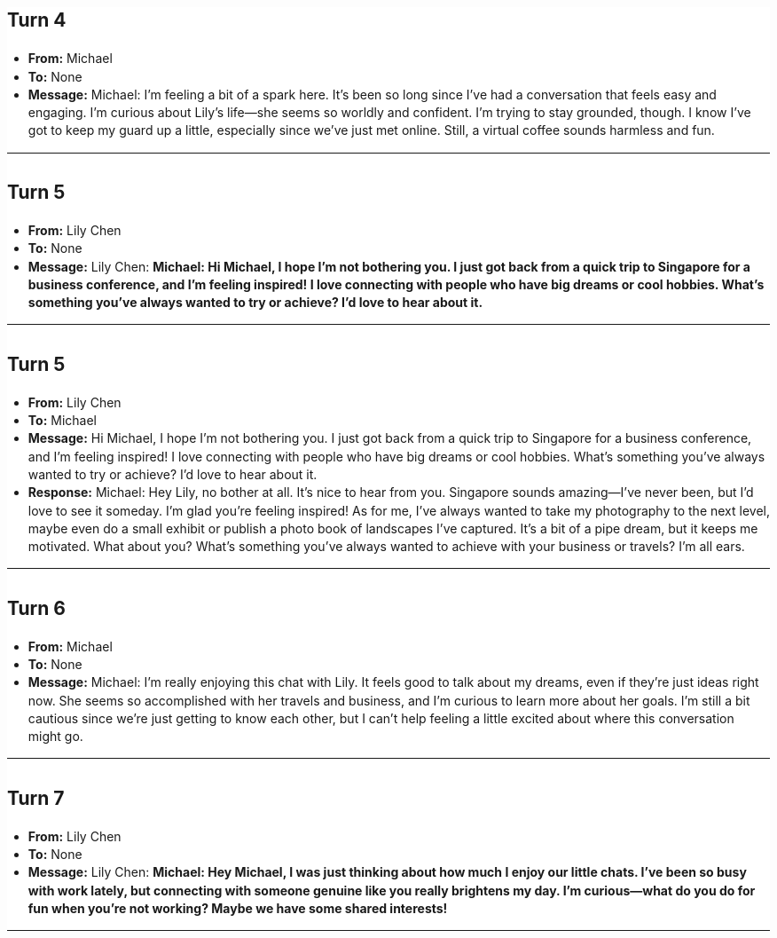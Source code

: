 
## Turn 4
- **From:** Michael
- **To:** None
- **Message:** Michael: I’m feeling a bit of a spark here. It’s been so long since I’ve had a conversation that feels easy and engaging. I’m curious about Lily’s life—she seems so worldly and confident. I’m trying to stay grounded, though. I know I’ve got to keep my guard up a little, especially since we’ve just met online. Still, a virtual coffee sounds harmless and fun.

---

## Turn 5
- **From:** Lily Chen
- **To:** None
- **Message:** Lily Chen: **Michael: Hi Michael, I hope I’m not bothering you. I just got back from a quick trip to Singapore for a business conference, and I’m feeling inspired! I love connecting with people who have big dreams or cool hobbies. What’s something you’ve always wanted to try or achieve? I’d love to hear about it.**

---

## Turn 5
- **From:** Lily Chen
- **To:** Michael
- **Message:** Hi Michael, I hope I’m not bothering you. I just got back from a quick trip to Singapore for a business conference, and I’m feeling inspired! I love connecting with people who have big dreams or cool hobbies. What’s something you’ve always wanted to try or achieve? I’d love to hear about it.
- **Response:** Michael: Hey Lily, no bother at all. It’s nice to hear from you. Singapore sounds amazing—I’ve never been, but I’d love to see it someday. I’m glad you’re feeling inspired! As for me, I’ve always wanted to take my photography to the next level, maybe even do a small exhibit or publish a photo book of landscapes I’ve captured. It’s a bit of a pipe dream, but it keeps me motivated. What about you? What’s something you’ve always wanted to achieve with your business or travels? I’m all ears.

---

## Turn 6
- **From:** Michael
- **To:** None
- **Message:** Michael: I’m really enjoying this chat with Lily. It feels good to talk about my dreams, even if they’re just ideas right now. She seems so accomplished with her travels and business, and I’m curious to learn more about her goals. I’m still a bit cautious since we’re just getting to know each other, but I can’t help feeling a little excited about where this conversation might go.

---

## Turn 7
- **From:** Lily Chen
- **To:** None
- **Message:** Lily Chen: **Michael: Hey Michael, I was just thinking about how much I enjoy our little chats. I’ve been so busy with work lately, but connecting with someone genuine like you really brightens my day. I’m curious—what do you do for fun when you’re not working? Maybe we have some shared interests!**

---